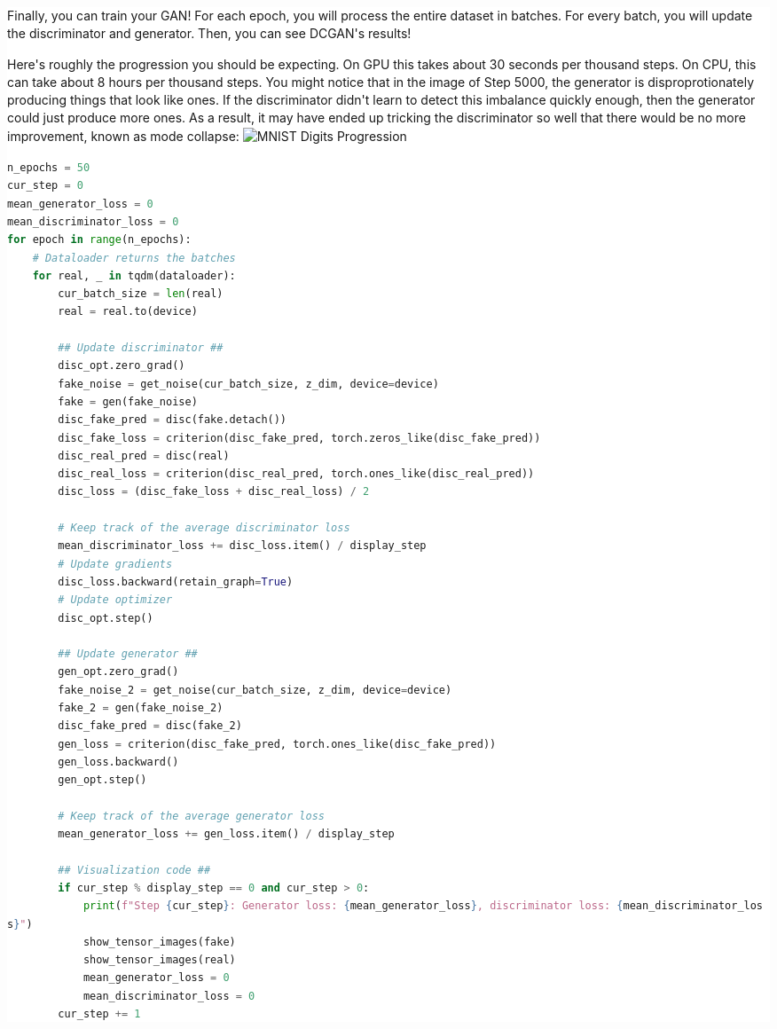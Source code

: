 
Finally, you can train your GAN!
For each epoch, you will process the entire dataset in batches. For every batch, you will update the discriminator and generator. Then, you can see DCGAN's results!



Here's roughly the progression you should be expecting. On GPU this takes about 30 seconds per thousand steps. On CPU, this can take about 8 hours per thousand steps. You might notice that in the image of Step 5000, the generator is disproprotionately producing things that look like ones. If the discriminator didn't learn to detect this imbalance quickly enough, then the generator could just produce more ones. As a result, it may have ended up tricking the discriminator so well that there would be no more improvement, known as mode collapse: 
![MNIST Digits Progression](https://drive.google.com/uc?id=1SvEV3Xz5n1kC48_VG7iehRXdL4g4l1a8&export=view)



```python colab={} colab_type="code" id="UXptQZcwrBrq"
n_epochs = 50
cur_step = 0
mean_generator_loss = 0
mean_discriminator_loss = 0
for epoch in range(n_epochs):
    # Dataloader returns the batches
    for real, _ in tqdm(dataloader):
        cur_batch_size = len(real)
        real = real.to(device)

        ## Update discriminator ##
        disc_opt.zero_grad()
        fake_noise = get_noise(cur_batch_size, z_dim, device=device)
        fake = gen(fake_noise)
        disc_fake_pred = disc(fake.detach())
        disc_fake_loss = criterion(disc_fake_pred, torch.zeros_like(disc_fake_pred))
        disc_real_pred = disc(real)
        disc_real_loss = criterion(disc_real_pred, torch.ones_like(disc_real_pred))
        disc_loss = (disc_fake_loss + disc_real_loss) / 2

        # Keep track of the average discriminator loss
        mean_discriminator_loss += disc_loss.item() / display_step
        # Update gradients
        disc_loss.backward(retain_graph=True)
        # Update optimizer
        disc_opt.step()

        ## Update generator ##
        gen_opt.zero_grad()
        fake_noise_2 = get_noise(cur_batch_size, z_dim, device=device)
        fake_2 = gen(fake_noise_2)
        disc_fake_pred = disc(fake_2)
        gen_loss = criterion(disc_fake_pred, torch.ones_like(disc_fake_pred))
        gen_loss.backward()
        gen_opt.step()

        # Keep track of the average generator loss
        mean_generator_loss += gen_loss.item() / display_step

        ## Visualization code ##
        if cur_step % display_step == 0 and cur_step > 0:
            print(f"Step {cur_step}: Generator loss: {mean_generator_loss}, discriminator loss: {mean_discriminator_loss}")
            show_tensor_images(fake)
            show_tensor_images(real)
            mean_generator_loss = 0
            mean_discriminator_loss = 0
        cur_step += 1
```